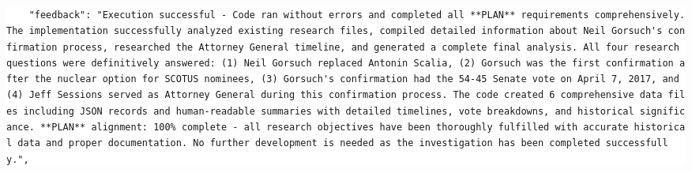 ```
    "feedback": "Execution successful - Code ran without errors and completed all **PLAN** requirements comprehensively. The implementation successfully analyzed existing research files, compiled detailed information about Neil Gorsuch's confirmation process, researched the Attorney General timeline, and generated a complete final analysis. All four research questions were definitively answered: (1) Neil Gorsuch replaced Antonin Scalia, (2) Gorsuch was the first confirmation after the nuclear option for SCOTUS nominees, (3) Gorsuch's confirmation had the 54-45 Senate vote on April 7, 2017, and (4) Jeff Sessions served as Attorney General during this confirmation process. The code created 6 comprehensive data files including JSON records and human-readable summaries with detailed timelines, vote breakdowns, and historical significance. **PLAN** alignment: 100% complete - all research objectives have been thoroughly fulfilled with accurate historical data and proper documentation. No further development is needed as the investigation has been completed successfully.",
```